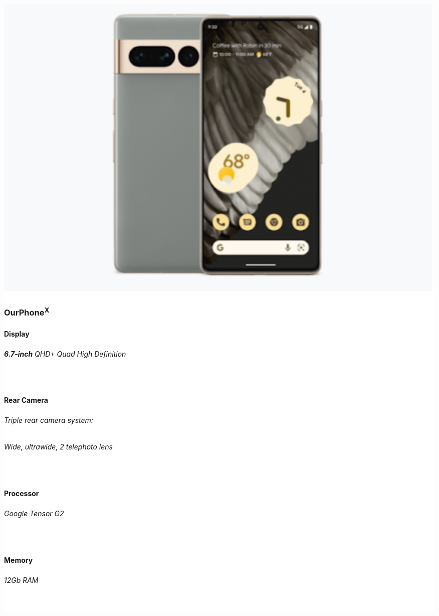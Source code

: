 ![Image](./img/phone1.png#medium#mx-auto)

### __OurPhone<sup>X</sup>__

#### __Display__
###### __6.7-inch__ QHD+ Quad High Definition
<br>

#### __Rear Camera__
###### Triple rear camera system:
###### Wide, ultrawide, 2 telephoto lens
<br>

#### __Processor__
###### Google Tensor G2
<br>

#### __Memory__
###### 12Gb RAM
<br>
